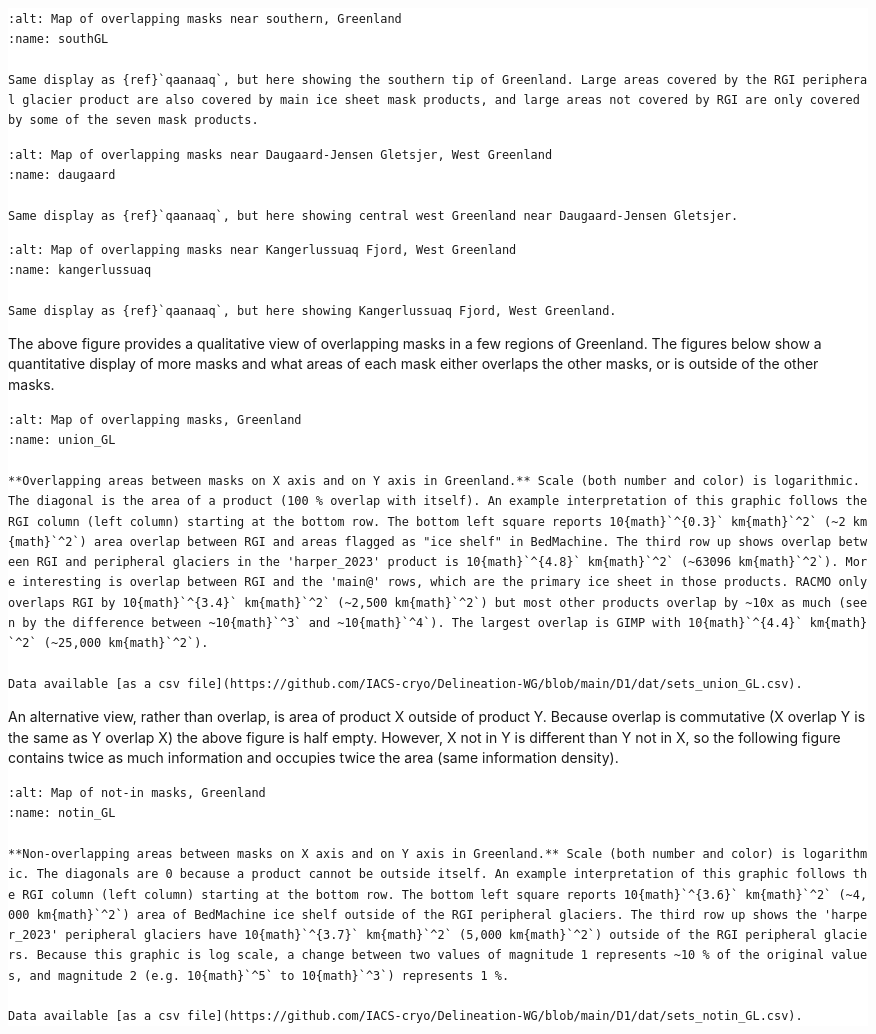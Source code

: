 ```{figure} fig/overlap_SouthGL.png
:alt: Map of overlapping masks near southern, Greenland
:name: southGL

Same display as {ref}`qaanaaq`, but here showing the southern tip of Greenland. Large areas covered by the RGI peripheral glacier product are also covered by main ice sheet mask products, and large areas not covered by RGI are only covered by some of the seven mask products.
```

```{figure} fig/overlap_daugaard.png
:alt: Map of overlapping masks near Daugaard-Jensen Gletsjer, West Greenland
:name: daugaard

Same display as {ref}`qaanaaq`, but here showing central west Greenland near Daugaard-Jensen Gletsjer.
```

```{figure} fig/overlap_Kangerlussuaq.png
:alt: Map of overlapping masks near Kangerlussuaq Fjord, West Greenland
:name: kangerlussuaq

Same display as {ref}`qaanaaq`, but here showing Kangerlussuaq Fjord, West Greenland.
```

The above figure provides a qualitative view of overlapping masks in a few regions of Greenland. The figures below show a quantitative display of more masks and what areas of each mask either overlaps the other masks, or is outside of the other masks.

```{figure} fig/set_union_GL.png
:alt: Map of overlapping masks, Greenland
:name: union_GL

**Overlapping areas between masks on X axis and on Y axis in Greenland.** Scale (both number and color) is logarithmic. The diagonal is the area of a product (100 % overlap with itself). An example interpretation of this graphic follows the RGI column (left column) starting at the bottom row. The bottom left square reports 10{math}`^{0.3}` km{math}`^2` (~2 km{math}`^2`) area overlap between RGI and areas flagged as "ice shelf" in BedMachine. The third row up shows overlap between RGI and peripheral glaciers in the 'harper_2023' product is 10{math}`^{4.8}` km{math}`^2` (~63096 km{math}`^2`). More interesting is overlap between RGI and the 'main@' rows, which are the primary ice sheet in those products. RACMO only overlaps RGI by 10{math}`^{3.4}` km{math}`^2` (~2,500 km{math}`^2`) but most other products overlap by ~10x as much (seen by the difference between ~10{math}`^3` and ~10{math}`^4`). The largest overlap is GIMP with 10{math}`^{4.4}` km{math}`^2` (~25,000 km{math}`^2`).

Data available [as a csv file](https://github.com/IACS-cryo/Delineation-WG/blob/main/D1/dat/sets_union_GL.csv).
```

An alternative view, rather than overlap, is area of product X outside of product Y. Because overlap is commutative (X overlap Y is the same as Y overlap X) the above figure is half empty. However, X not in Y is different than Y not in X, so the following figure contains twice as much information and occupies twice the area (same information density).

```{figure} fig/set_notin_GL.png
:alt: Map of not-in masks, Greenland
:name: notin_GL

**Non-overlapping areas between masks on X axis and on Y axis in Greenland.** Scale (both number and color) is logarithmic. The diagonals are 0 because a product cannot be outside itself. An example interpretation of this graphic follows the RGI column (left column) starting at the bottom row. The bottom left square reports 10{math}`^{3.6}` km{math}`^2` (~4,000 km{math}`^2`) area of BedMachine ice shelf outside of the RGI peripheral glaciers. The third row up shows the 'harper_2023' peripheral glaciers have 10{math}`^{3.7}` km{math}`^2` (5,000 km{math}`^2`) outside of the RGI peripheral glaciers. Because this graphic is log scale, a change between two values of magnitude 1 represents ~10 % of the original values, and magnitude 2 (e.g. 10{math}`^5` to 10{math}`^3`) represents 1 %.

Data available [as a csv file](https://github.com/IACS-cryo/Delineation-WG/blob/main/D1/dat/sets_notin_GL.csv).
```
